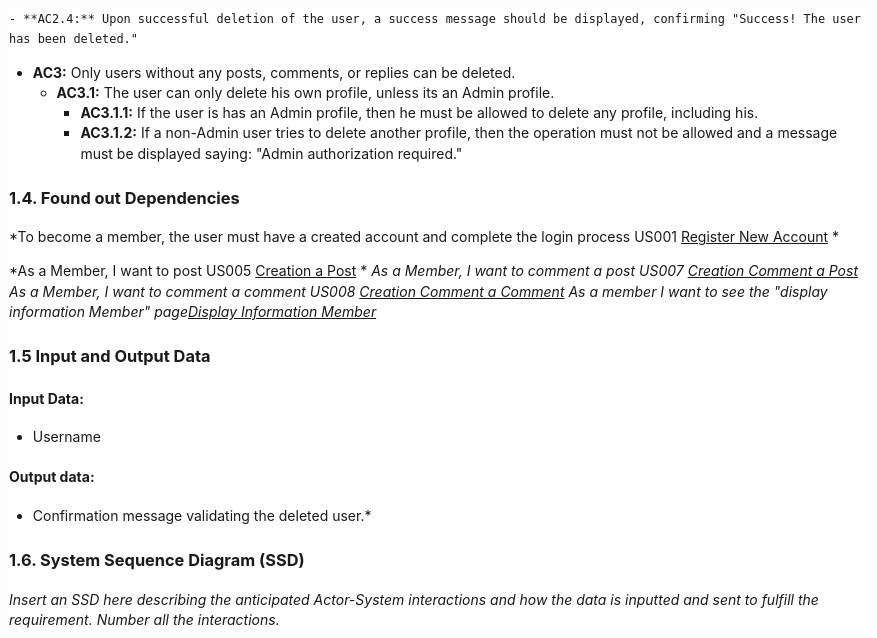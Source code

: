     - **AC2.4:** Upon successful deletion of the user, a success message should be displayed, confirming "Success! The user has been deleted."

- **AC3:** Only users without any posts, comments, or replies can be deleted.
    - **AC3.1:** The user can only delete his own profile, unless its an Admin profile.
        - **AC3.1.1:** If the user is has an Admin profile, then he must be allowed to delete any profile, including his.
        - **AC3.1.2:** If a non-Admin user tries to delete another profile, then the operation must not be allowed and a message must be displayed saying: "Admin authorization required."

### 1.4. Found out Dependencies

*To become a member, the user must have a created account and complete the login process US001 [Register New Account](../../US001/01.requirements-engineering/US001.md) *

*As a Member, I want to post US005 [Creation a Post](../../US005/01.requirements-engineering/US005.md) *
*As a Member, I want to comment a post US007 [Creation Comment a Post](../../US007/01.requirements-engineering/US007.md)*
*As a Member, I want to comment a comment US008 [Creation Comment a Comment](../../US008/01.requirements-engineering/US008.md)*
*As a member I want to see the "display information Member" page[Display Information Member](../../US013/01.requirements-engineering/US013.md)*

### 1.5 Input and Output Data

#### Input Data:

- Username

#### Output data:

- Confirmation message validating the deleted user.\*

### 1.6. System Sequence Diagram (SSD)

_Insert an SSD here describing the anticipated Actor-System interactions and how the data is inputted and sent to fulfill the requirement. Number all the interactions._

<h6 align="center">
